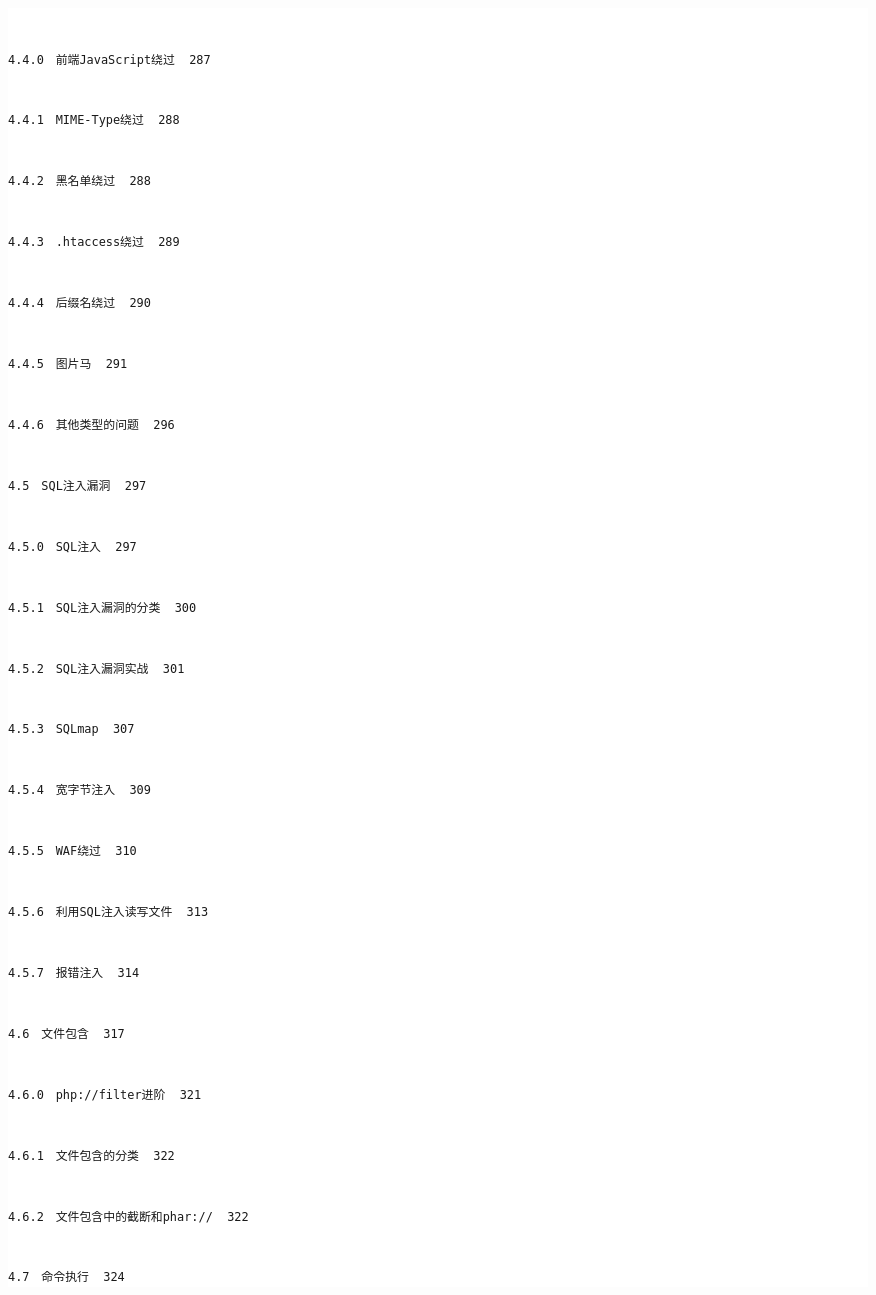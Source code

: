 ```
    

4.4.0　前端JavaScript绕过  287
    

4.4.1　MIME-Type绕过  288
    

4.4.2　黑名单绕过  288
    

4.4.3　.htaccess绕过  289
    

4.4.4　后缀名绕过  290
    

4.4.5　图片马  291
    

4.4.6　其他类型的问题  296
    

4.5　SQL注入漏洞  297
    

4.5.0　SQL注入  297
    

4.5.1　SQL注入漏洞的分类  300
    

4.5.2　SQL注入漏洞实战  301
    

4.5.3　SQLmap  307
    

4.5.4　宽字节注入  309
    

4.5.5　WAF绕过  310
    

4.5.6　利用SQL注入读写文件  313
    

4.5.7　报错注入  314
    

4.6　文件包含  317
    

4.6.0　php://filter进阶  321
    

4.6.1　文件包含的分类  322
    

4.6.2　文件包含中的截断和phar://  322
    

4.7　命令执行  324
```